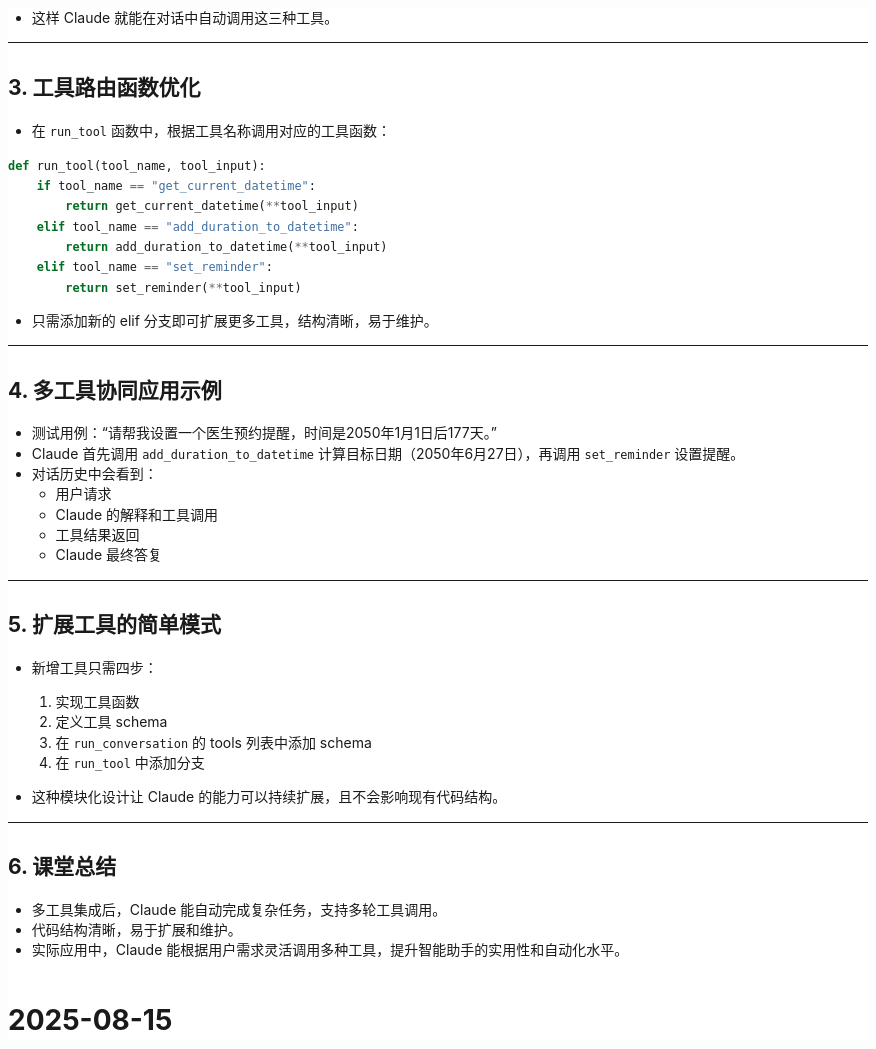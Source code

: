 - 这样 Claude 就能在对话中自动调用这三种工具。

---

## 3. 工具路由函数优化

- 在 `run_tool` 函数中，根据工具名称调用对应的工具函数：

```python
def run_tool(tool_name, tool_input):
    if tool_name == "get_current_datetime":
        return get_current_datetime(**tool_input)
    elif tool_name == "add_duration_to_datetime":
        return add_duration_to_datetime(**tool_input)
    elif tool_name == "set_reminder":
        return set_reminder(**tool_input)
```

- 只需添加新的 elif 分支即可扩展更多工具，结构清晰，易于维护。

---

## 4. 多工具协同应用示例

- 测试用例：“请帮我设置一个医生预约提醒，时间是2050年1月1日后177天。”
- Claude 首先调用 `add_duration_to_datetime` 计算目标日期（2050年6月27日），再调用 `set_reminder` 设置提醒。
- 对话历史中会看到：
  - 用户请求
  - Claude 的解释和工具调用
  - 工具结果返回
  - Claude 最终答复

---

## 5. 扩展工具的简单模式

- 新增工具只需四步：
  1. 实现工具函数
  2. 定义工具 schema
  3. 在 `run_conversation` 的 tools 列表中添加 schema
  4. 在 `run_tool` 中添加分支

- 这种模块化设计让 Claude 的能力可以持续扩展，且不会影响现有代码结构。

---

## 6. 课堂总结

- 多工具集成后，Claude 能自动完成复杂任务，支持多轮工具调用。
- 代码结构清晰，易于扩展和维护。
- 实际应用中，Claude 能根据用户需求灵活调用多种工具，提升智能助手的实用性和自动化水平。

# 2025-08-15
